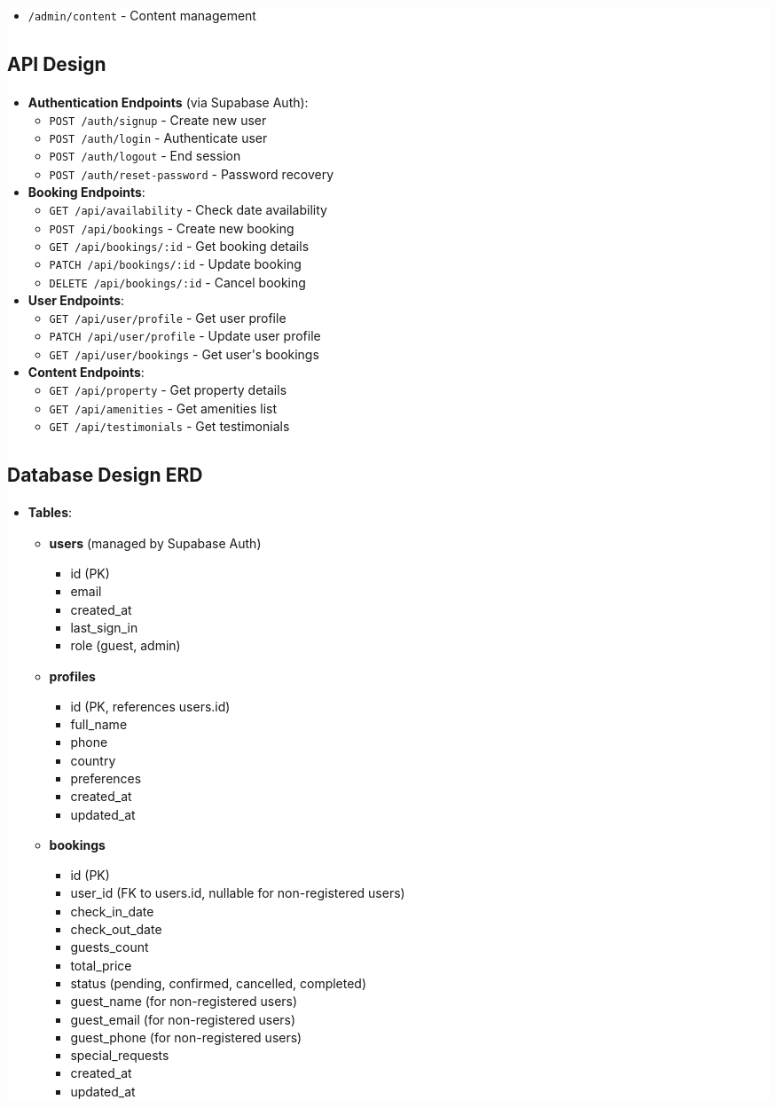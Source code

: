   - `/admin/content` - Content management

## API Design
- **Authentication Endpoints** (via Supabase Auth):
  - `POST /auth/signup` - Create new user
  - `POST /auth/login` - Authenticate user
  - `POST /auth/logout` - End session
  - `POST /auth/reset-password` - Password recovery
- **Booking Endpoints**:
  - `GET /api/availability` - Check date availability
  - `POST /api/bookings` - Create new booking
  - `GET /api/bookings/:id` - Get booking details
  - `PATCH /api/bookings/:id` - Update booking
  - `DELETE /api/bookings/:id` - Cancel booking
- **User Endpoints**:
  - `GET /api/user/profile` - Get user profile
  - `PATCH /api/user/profile` - Update user profile
  - `GET /api/user/bookings` - Get user's bookings
- **Content Endpoints**:
  - `GET /api/property` - Get property details
  - `GET /api/amenities` - Get amenities list
  - `GET /api/testimonials` - Get testimonials

## Database Design ERD
- **Tables**:
  - **users** (managed by Supabase Auth)
    - id (PK)
    - email
    - created_at
    - last_sign_in
    - role (guest, admin)
  
  - **profiles**
    - id (PK, references users.id)
    - full_name
    - phone
    - country
    - preferences
    - created_at
    - updated_at
  
  - **bookings**
    - id (PK)
    - user_id (FK to users.id, nullable for non-registered users)
    - check_in_date
    - check_out_date
    - guests_count
    - total_price
    - status (pending, confirmed, cancelled, completed)
    - guest_name (for non-registered users)
    - guest_email (for non-registered users)
    - guest_phone (for non-registered users)
    - special_requests
    - created_at
    - updated_at
  